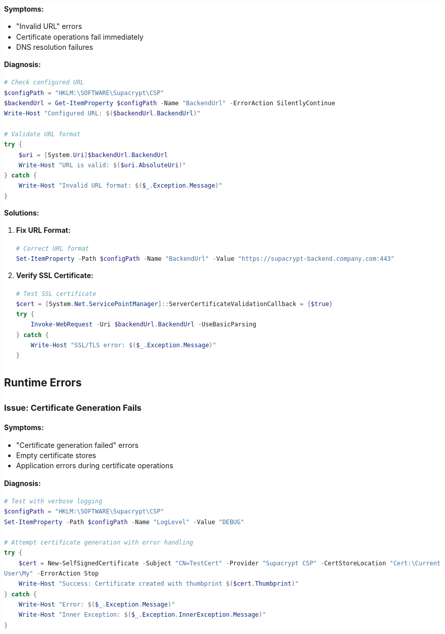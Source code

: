 **Symptoms:**
- "Invalid URL" errors
- Certificate operations fail immediately
- DNS resolution failures

**Diagnosis:**
```powershell
# Check configured URL
$configPath = "HKLM:\SOFTWARE\Supacrypt\CSP"
$backendUrl = Get-ItemProperty $configPath -Name "BackendUrl" -ErrorAction SilentlyContinue
Write-Host "Configured URL: $($backendUrl.BackendUrl)"

# Validate URL format
try {
    $uri = [System.Uri]$backendUrl.BackendUrl
    Write-Host "URL is valid: $($uri.AbsoluteUri)"
} catch {
    Write-Host "Invalid URL format: $($_.Exception.Message)"
}
```

**Solutions:**
1. **Fix URL Format:**
   ```powershell
   # Correct URL format
   Set-ItemProperty -Path $configPath -Name "BackendUrl" -Value "https://supacrypt-backend.company.com:443"
   ```

2. **Verify SSL Certificate:**
   ```powershell
   # Test SSL certificate
   $cert = [System.Net.ServicePointManager]::ServerCertificateValidationCallback = {$true}
   try {
       Invoke-WebRequest -Uri $backendUrl.BackendUrl -UseBasicParsing
   } catch {
       Write-Host "SSL/TLS error: $($_.Exception.Message)"
   }
   ```

## Runtime Errors

### Issue: Certificate Generation Fails

**Symptoms:**
- "Certificate generation failed" errors
- Empty certificate stores
- Application errors during certificate operations

**Diagnosis:**
```powershell
# Test with verbose logging
$configPath = "HKLM:\SOFTWARE\Supacrypt\CSP"
Set-ItemProperty -Path $configPath -Name "LogLevel" -Value "DEBUG"

# Attempt certificate generation with error handling
try {
    $cert = New-SelfSignedCertificate -Subject "CN=TestCert" -Provider "Supacrypt CSP" -CertStoreLocation "Cert:\CurrentUser\My" -ErrorAction Stop
    Write-Host "Success: Certificate created with thumbprint $($cert.Thumbprint)"
} catch {
    Write-Host "Error: $($_.Exception.Message)"
    Write-Host "Inner Exception: $($_.Exception.InnerException.Message)"
}
```
